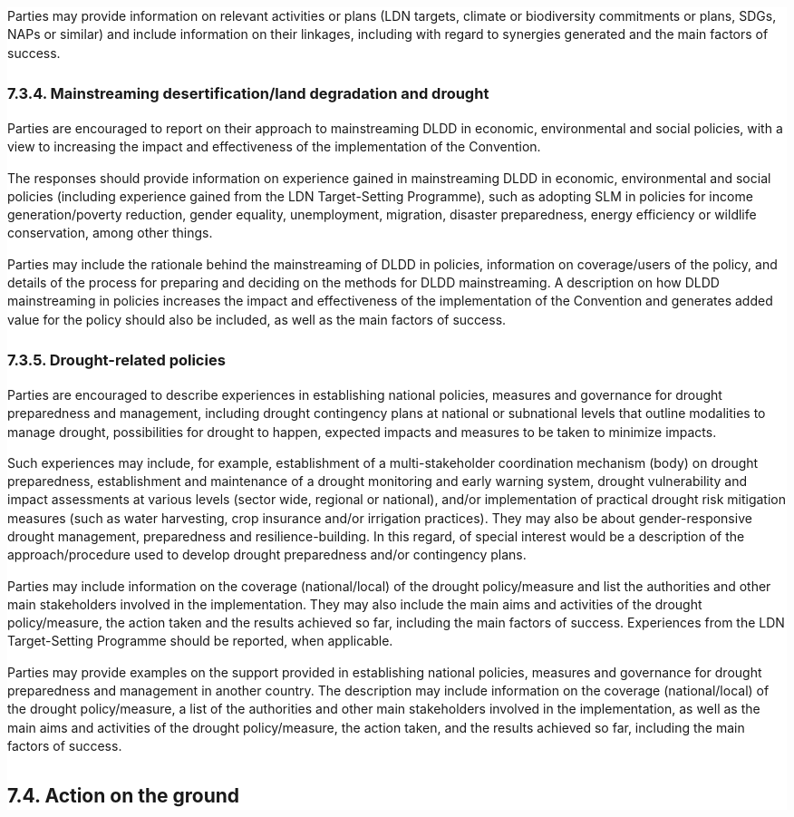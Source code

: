 Parties may provide information on relevant activities or plans (LDN targets, climate or biodiversity commitments or plans, SDGs, NAPs or similar) and include information on their linkages, including with regard to synergies generated and the main factors of success.

### 7.3.4. Mainstreaming desertification/land degradation and drought

Parties are encouraged to report on their approach to mainstreaming DLDD in economic, environmental and social policies, with a view to increasing the impact and effectiveness of the implementation of the Convention. 

The responses should provide information on experience gained in mainstreaming DLDD in economic, environmental and social policies (including experience gained from the LDN Target-Setting Programme), such as adopting SLM in policies for income generation/poverty reduction, gender equality, unemployment, migration, disaster preparedness, energy efficiency or wildlife conservation, among other things.

Parties may include the rationale behind the mainstreaming of DLDD in policies, information on coverage/users of the policy, and details of the process for preparing and deciding on the methods for DLDD mainstreaming. A description on how DLDD mainstreaming in policies increases the impact and effectiveness of the implementation of the Convention and generates added value for the policy should also be included, as well as the main factors of success.

### 7.3.5. Drought-related policies

Parties are encouraged to describe experiences in establishing national policies, measures and governance for drought preparedness and management, including drought contingency plans at national or subnational levels that outline modalities to manage drought, possibilities for drought to happen, expected impacts and measures to be taken to minimize impacts.

Such experiences may include, for example, establishment of a multi-stakeholder coordination mechanism (body) on drought preparedness, establishment and maintenance of a drought monitoring and early warning system, drought vulnerability and impact assessments at various levels (sector wide, regional or national), and/or implementation of practical drought risk mitigation measures (such as water harvesting, crop insurance and/or irrigation practices). They may also be about gender-responsive drought management, preparedness and resilience-building. In this regard, of special interest would be a description of the approach/procedure used to develop drought preparedness and/or contingency plans.

Parties may include information on the coverage (national/local) of the drought policy/measure and list the authorities and other main stakeholders involved in the implementation. They may also include the main aims and activities of the drought policy/measure, the action taken and the results achieved so far, including the main factors of success. Experiences from the LDN Target-Setting Programme should be reported, when applicable.

Parties may provide examples on the support provided in establishing national policies, measures and governance for drought preparedness and management in another country. The description may include information on the coverage (national/local) of the drought policy/measure, a list of the authorities and other main stakeholders involved in the implementation, as well as the main aims and activities of the drought policy/measure, the action taken, and the results achieved so far, including the main factors of success.

## 7.4. Action on the ground
